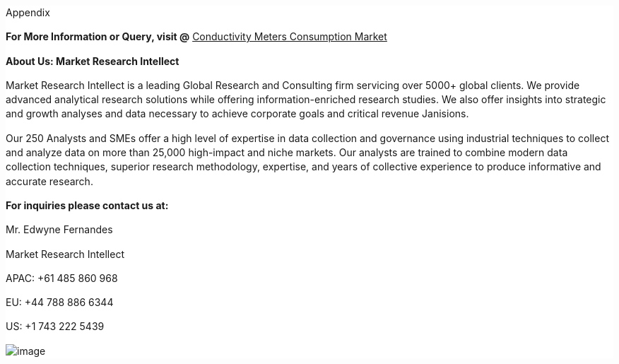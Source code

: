 Appendix</span></em></p><p><span class="font-[700]"><strong>For More Information or Query, visit&nbsp;@</strong>&nbsp;</span><span class="font-[700]"><a href="https://www.marketresearchintellect.com/product/global-conductivity-meters-consumption-market-size-and-forecast/?utm_source=Linkedin&utm_medium=047" target="_blank" data-tracking-control-name="article-ssr-frontend-pulse_little-text-block" data-tracking-will-navigate="" data-test-link="">Conductivity Meters Consumption Market</a></span></p><p><strong><span class="font-[700]">About Us: Market Research Intellect</span></strong></p><p><span class="">Market Research Intellect is a leading Global Research and Consulting firm servicing over 5000+ global clients. We provide advanced analytical research solutions while offering information-enriched research studies.&nbsp;</span>We also offer insights into strategic and growth analyses and data necessary to achieve corporate goals and critical revenue Janisions.</p><p><span class="">Our 250 Analysts and SMEs offer a high level of expertise in data collection and governance using industrial techniques to collect and analyze data on more than 25,000 high-impact and niche markets. Our analysts are trained to combine modern data collection techniques, superior research methodology, expertise, and years of collective experience to produce informative and accurate research.</span></p><p><strong>For inquiries please contact us at:</strong></p><p>Mr. Edwyne Fernandes</p><p>Market Research Intellect</p><p>APAC: +61 485 860 968</p><p>EU: +44 788 886 6344</p><p>US: +1 743 222 5439</p>
![image](https://github.com/user-attachments/assets/d01a85ae-3435-47f7-80f3-e120385c0ea3)
